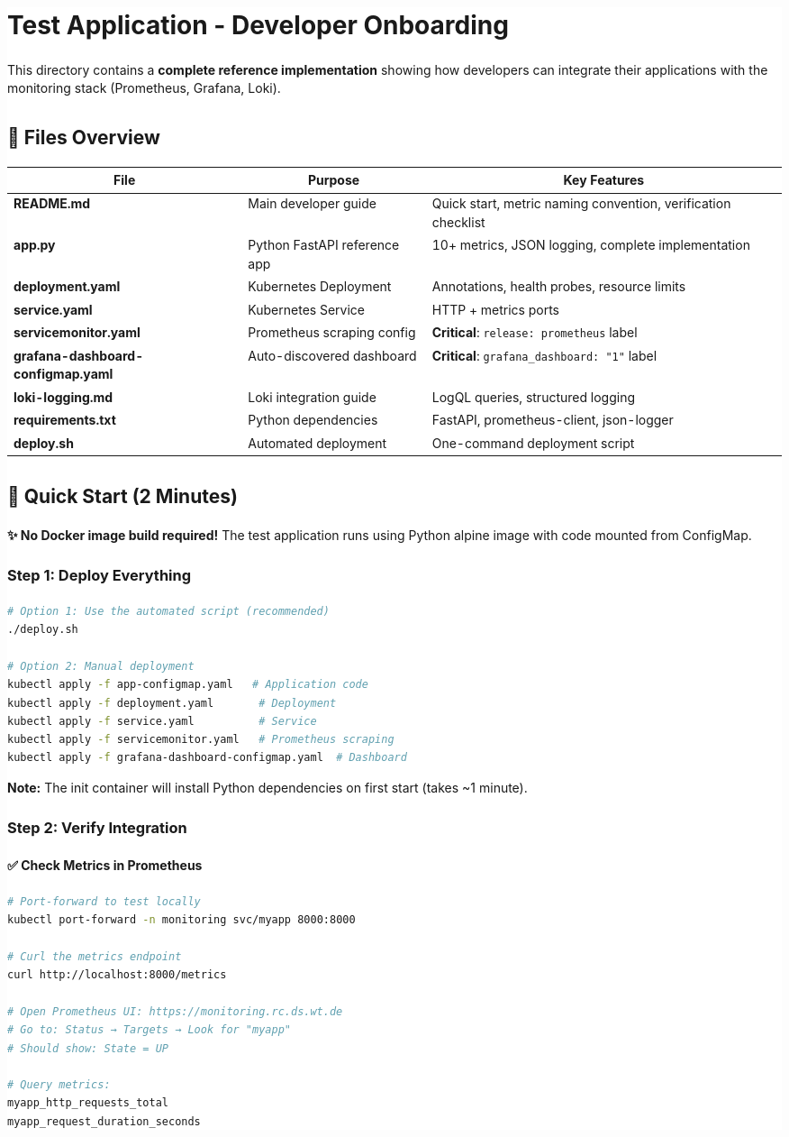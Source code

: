 # Test Application - Developer Onboarding

This directory contains a **complete reference implementation** showing how developers can integrate their applications with the monitoring stack (Prometheus, Grafana, Loki).

## 📁 Files Overview

| File | Purpose | Key Features |
|------|---------|--------------|
| **README.md** | Main developer guide | Quick start, metric naming convention, verification checklist |
| **app.py** | Python FastAPI reference app | 10+ metrics, JSON logging, complete implementation |
| **deployment.yaml** | Kubernetes Deployment | Annotations, health probes, resource limits |
| **service.yaml** | Kubernetes Service | HTTP + metrics ports |
| **servicemonitor.yaml** | Prometheus scraping config | **Critical**: `release: prometheus` label |
| **grafana-dashboard-configmap.yaml** | Auto-discovered dashboard | **Critical**: `grafana_dashboard: "1"` label |
| **loki-logging.md** | Loki integration guide | LogQL queries, structured logging |
| **requirements.txt** | Python dependencies | FastAPI, prometheus-client, json-logger |
| **deploy.sh** | Automated deployment | One-command deployment script |

## 🚀 Quick Start (2 Minutes)

**✨ No Docker image build required!** The test application runs using Python alpine image with code mounted from ConfigMap.

### Step 1: Deploy Everything

```bash
# Option 1: Use the automated script (recommended)
./deploy.sh

# Option 2: Manual deployment
kubectl apply -f app-configmap.yaml   # Application code
kubectl apply -f deployment.yaml       # Deployment
kubectl apply -f service.yaml          # Service
kubectl apply -f servicemonitor.yaml   # Prometheus scraping
kubectl apply -f grafana-dashboard-configmap.yaml  # Dashboard
```

**Note:** The init container will install Python dependencies on first start (takes ~1 minute).

### Step 2: Verify Integration

#### ✅ Check Metrics in Prometheus
```bash
# Port-forward to test locally
kubectl port-forward -n monitoring svc/myapp 8000:8000

# Curl the metrics endpoint
curl http://localhost:8000/metrics

# Open Prometheus UI: https://monitoring.rc.ds.wt.de
# Go to: Status → Targets → Look for "myapp"
# Should show: State = UP

# Query metrics:
myapp_http_requests_total
myapp_request_duration_seconds
```